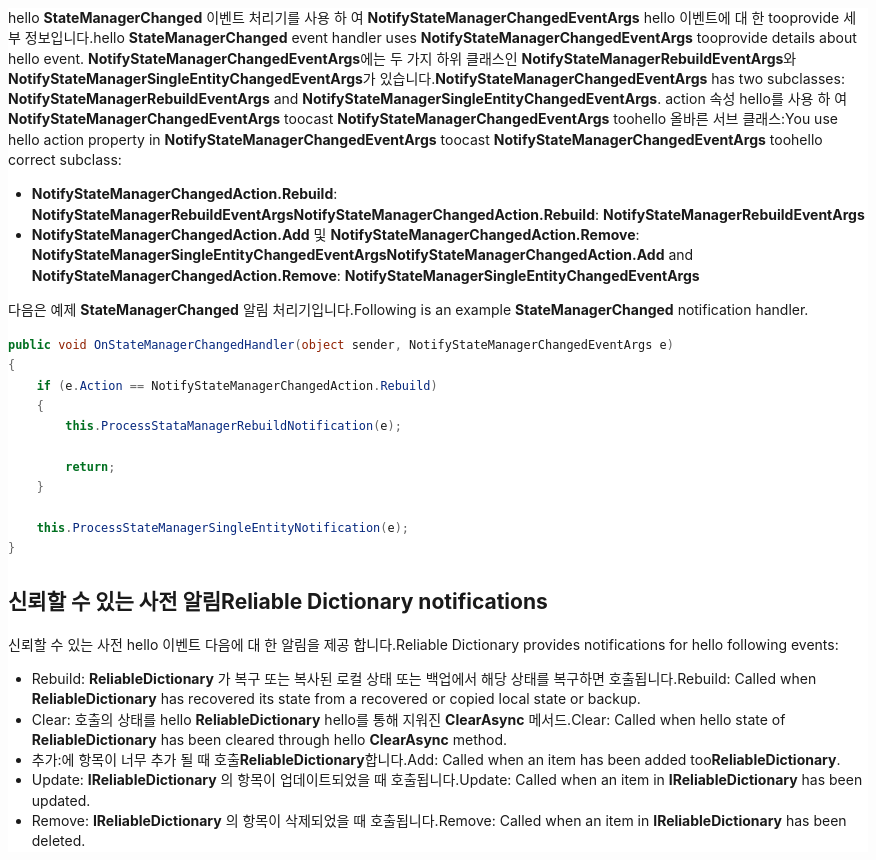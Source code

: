 <span data-ttu-id="9c4e1-143">hello **StateManagerChanged** 이벤트 처리기를 사용 하 여 **NotifyStateManagerChangedEventArgs** hello 이벤트에 대 한 tooprovide 세부 정보입니다.</span><span class="sxs-lookup"><span data-stu-id="9c4e1-143">hello **StateManagerChanged** event handler uses **NotifyStateManagerChangedEventArgs** tooprovide details about hello event.</span></span>
<span data-ttu-id="9c4e1-144">**NotifyStateManagerChangedEventArgs**에는 두 가지 하위 클래스인 **NotifyStateManagerRebuildEventArgs**와 **NotifyStateManagerSingleEntityChangedEventArgs**가 있습니다.</span><span class="sxs-lookup"><span data-stu-id="9c4e1-144">**NotifyStateManagerChangedEventArgs** has two subclasses: **NotifyStateManagerRebuildEventArgs** and **NotifyStateManagerSingleEntityChangedEventArgs**.</span></span>
<span data-ttu-id="9c4e1-145">action 속성 hello를 사용 하 여 **NotifyStateManagerChangedEventArgs** toocast **NotifyStateManagerChangedEventArgs** toohello 올바른 서브 클래스:</span><span class="sxs-lookup"><span data-stu-id="9c4e1-145">You use hello action property in **NotifyStateManagerChangedEventArgs** toocast **NotifyStateManagerChangedEventArgs** toohello correct subclass:</span></span>

* <span data-ttu-id="9c4e1-146">**NotifyStateManagerChangedAction.Rebuild**: **NotifyStateManagerRebuildEventArgs**</span><span class="sxs-lookup"><span data-stu-id="9c4e1-146">**NotifyStateManagerChangedAction.Rebuild**: **NotifyStateManagerRebuildEventArgs**</span></span>
* <span data-ttu-id="9c4e1-147">**NotifyStateManagerChangedAction.Add** 및 **NotifyStateManagerChangedAction.Remove**: **NotifyStateManagerSingleEntityChangedEventArgs**</span><span class="sxs-lookup"><span data-stu-id="9c4e1-147">**NotifyStateManagerChangedAction.Add** and **NotifyStateManagerChangedAction.Remove**: **NotifyStateManagerSingleEntityChangedEventArgs**</span></span>

<span data-ttu-id="9c4e1-148">다음은 예제 **StateManagerChanged** 알림 처리기입니다.</span><span class="sxs-lookup"><span data-stu-id="9c4e1-148">Following is an example **StateManagerChanged** notification handler.</span></span>

```C#
public void OnStateManagerChangedHandler(object sender, NotifyStateManagerChangedEventArgs e)
{
    if (e.Action == NotifyStateManagerChangedAction.Rebuild)
    {
        this.ProcessStataManagerRebuildNotification(e);

        return;
    }

    this.ProcessStateManagerSingleEntityNotification(e);
}
```

## <a name="reliable-dictionary-notifications"></a><span data-ttu-id="9c4e1-149">신뢰할 수 있는 사전 알림</span><span class="sxs-lookup"><span data-stu-id="9c4e1-149">Reliable Dictionary notifications</span></span>
<span data-ttu-id="9c4e1-150">신뢰할 수 있는 사전 hello 이벤트 다음에 대 한 알림을 제공 합니다.</span><span class="sxs-lookup"><span data-stu-id="9c4e1-150">Reliable Dictionary provides notifications for hello following events:</span></span>

* <span data-ttu-id="9c4e1-151">Rebuild: **ReliableDictionary** 가 복구 또는 복사된 로컬 상태 또는 백업에서 해당 상태를 복구하면 호출됩니다.</span><span class="sxs-lookup"><span data-stu-id="9c4e1-151">Rebuild: Called when **ReliableDictionary** has recovered its state from a recovered or copied local state or backup.</span></span>
* <span data-ttu-id="9c4e1-152">Clear: 호출의 상태를 hello **ReliableDictionary** hello를 통해 지워진 **ClearAsync** 메서드.</span><span class="sxs-lookup"><span data-stu-id="9c4e1-152">Clear: Called when hello state of **ReliableDictionary** has been cleared through hello **ClearAsync** method.</span></span>
* <span data-ttu-id="9c4e1-153">추가:에 항목이 너무 추가 될 때 호출**ReliableDictionary**합니다.</span><span class="sxs-lookup"><span data-stu-id="9c4e1-153">Add: Called when an item has been added too**ReliableDictionary**.</span></span>
* <span data-ttu-id="9c4e1-154">Update: **IReliableDictionary** 의 항목이 업데이트되었을 때 호출됩니다.</span><span class="sxs-lookup"><span data-stu-id="9c4e1-154">Update: Called when an item in **IReliableDictionary** has been updated.</span></span>
* <span data-ttu-id="9c4e1-155">Remove: **IReliableDictionary** 의 항목이 삭제되었을 때 호출됩니다.</span><span class="sxs-lookup"><span data-stu-id="9c4e1-155">Remove: Called when an item in **IReliableDictionary** has been deleted.</span></span>
